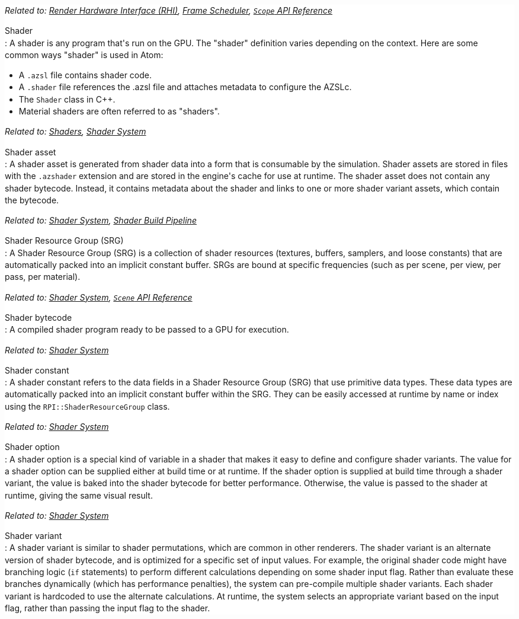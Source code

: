 *Related to: [Render Hardware Interface (RHI)](dev-guide/rhi/), [Frame Scheduler](dev-guide/rhi/frame-scheduler.md), [`Scope` API Reference](/docs/api/gems/Atom/class_a_z_1_1_r_h_i_1_1_scope.html)*

Shader  
: A shader is any program that's run on the GPU. The "shader" definition varies depending on the context. Here are some common ways "shader" is used in Atom:
- A `.azsl` file contains shader code.
- A `.shader` file references the .azsl file and attaches metadata to configure the AZSLc. 
- The `Shader` class in C++.
- Material shaders are often referred to as "shaders".
  
*Related to: [Shaders](look-dev/shaders/), [Shader System](dev-guide/shaders/)*

Shader asset  
: A shader asset is generated from shader data into a form that is consumable by the simulation. Shader assets are stored in files with the `.azshader` extension and are stored in the engine's cache for use at runtime. The shader asset does not contain any shader bytecode. Instead, it contains metadata about the shader and links to one or more shader variant assets, which contain the bytecode.

*Related to: [Shader System](dev-guide/shaders/), [Shader Build Pipeline](dev-guide/shaders/shader-build-pipeline.md)*

Shader Resource Group (SRG)  
: A Shader Resource Group (SRG) is a collection of shader resources (textures, buffers, samplers, and loose constants) that are automatically packed into an implicit constant buffer. SRGs are bound at specific frequencies (such as per scene, per view, per pass, per material).

*Related to: [Shader System](dev-guide/shaders/), [`Scene` API Reference](/docs/api/gems/Atom/class_a_z_1_1_r_p_i_1_1_shader_resource_group.html)*

Shader bytecode  
: A compiled shader program ready to be passed to a GPU for execution.

*Related to: [Shader System](dev-guide/shaders/)*

Shader constant  
: A shader constant refers to the data fields in a Shader Resource Group (SRG) that use primitive data types. These data types are automatically packed into an implicit constant buffer within the SRG. They can be easily accessed at runtime by name or index using the `RPI::ShaderResourceGroup` class.

*Related to: [Shader System](dev-guide/shaders/)*

Shader option  
: A shader option is a special kind of variable in a shader that makes it easy to define and configure shader variants. The value for a shader option can be supplied either at build time or at runtime. If the shader option is supplied at build time through a shader variant, the value is baked into the shader bytecode for better performance. Otherwise, the value is passed to the shader at runtime, giving the same visual result.

*Related to: [Shader System](dev-guide/shaders/)*

Shader variant  
: A shader variant is similar to shader permutations, which are common in other renderers. The shader variant is an alternate version of shader bytecode, and is optimized for a specific set of input values. For example, the original shader code might have branching logic (`if` statements) to perform different calculations depending on some shader input flag. Rather than evaluate these branches dynamically (which has performance penalties), the system can pre-compile multiple shader variants. Each shader variant is hardcoded to use the alternate calculations. At runtime, the system selects an appropriate variant based on the input flag, rather than passing the input flag to the shader.
